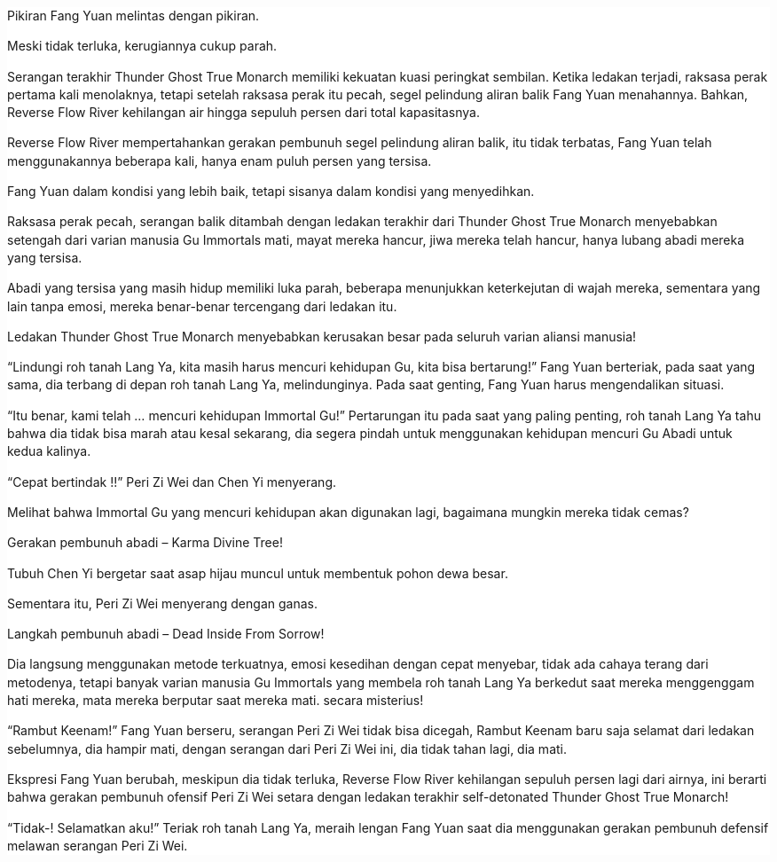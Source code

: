 Pikiran Fang Yuan melintas dengan pikiran.

Meski tidak terluka, kerugiannya cukup parah.

Serangan terakhir Thunder Ghost True Monarch memiliki kekuatan kuasi peringkat sembilan. Ketika ledakan terjadi, raksasa perak pertama kali menolaknya, tetapi setelah raksasa perak itu pecah, segel pelindung aliran balik Fang Yuan menahannya. Bahkan, Reverse Flow River kehilangan air hingga sepuluh persen dari total kapasitasnya.

Reverse Flow River mempertahankan gerakan pembunuh segel pelindung aliran balik, itu tidak terbatas, Fang Yuan telah menggunakannya beberapa kali, hanya enam puluh persen yang tersisa.

Fang Yuan dalam kondisi yang lebih baik, tetapi sisanya dalam kondisi yang menyedihkan.

Raksasa perak pecah, serangan balik ditambah dengan ledakan terakhir dari Thunder Ghost True Monarch menyebabkan setengah dari varian manusia Gu Immortals mati, mayat mereka hancur, jiwa mereka telah hancur, hanya lubang abadi mereka yang tersisa.

Abadi yang tersisa yang masih hidup memiliki luka parah, beberapa menunjukkan keterkejutan di wajah mereka, sementara yang lain tanpa emosi, mereka benar-benar tercengang dari ledakan itu.

Ledakan Thunder Ghost True Monarch menyebabkan kerusakan besar pada seluruh varian aliansi manusia!

“Lindungi roh tanah Lang Ya, kita masih harus mencuri kehidupan Gu, kita bisa bertarung!” Fang Yuan berteriak, pada saat yang sama, dia terbang di depan roh tanah Lang Ya, melindunginya. Pada saat genting, Fang Yuan harus mengendalikan situasi.

“Itu benar, kami telah … mencuri kehidupan Immortal Gu!” Pertarungan itu pada saat yang paling penting, roh tanah Lang Ya tahu bahwa dia tidak bisa marah atau kesal sekarang, dia segera pindah untuk menggunakan kehidupan mencuri Gu Abadi untuk kedua kalinya.

“Cepat bertindak !!” Peri Zi Wei dan Chen Yi menyerang.

Melihat bahwa Immortal Gu yang mencuri kehidupan akan digunakan lagi, bagaimana mungkin mereka tidak cemas?

Gerakan pembunuh abadi – Karma Divine Tree!

Tubuh Chen Yi bergetar saat asap hijau muncul untuk membentuk pohon dewa besar.

Sementara itu, Peri Zi Wei menyerang dengan ganas.

Langkah pembunuh abadi – Dead Inside From Sorrow!

Dia langsung menggunakan metode terkuatnya, emosi kesedihan dengan cepat menyebar, tidak ada cahaya terang dari metodenya, tetapi banyak varian manusia Gu Immortals yang membela roh tanah Lang Ya berkedut saat mereka menggenggam hati mereka, mata mereka berputar saat mereka mati. secara misterius!



“Rambut Keenam!” Fang Yuan berseru, serangan Peri Zi Wei tidak bisa dicegah, Rambut Keenam baru saja selamat dari ledakan sebelumnya, dia hampir mati, dengan serangan dari Peri Zi Wei ini, dia tidak tahan lagi, dia mati.

Ekspresi Fang Yuan berubah, meskipun dia tidak terluka, Reverse Flow River kehilangan sepuluh persen lagi dari airnya, ini berarti bahwa gerakan pembunuh ofensif Peri Zi Wei setara dengan ledakan terakhir self-detonated Thunder Ghost True Monarch!

“Tidak-! Selamatkan aku!” Teriak roh tanah Lang Ya, meraih lengan Fang Yuan saat dia menggunakan gerakan pembunuh defensif melawan serangan Peri Zi Wei.
